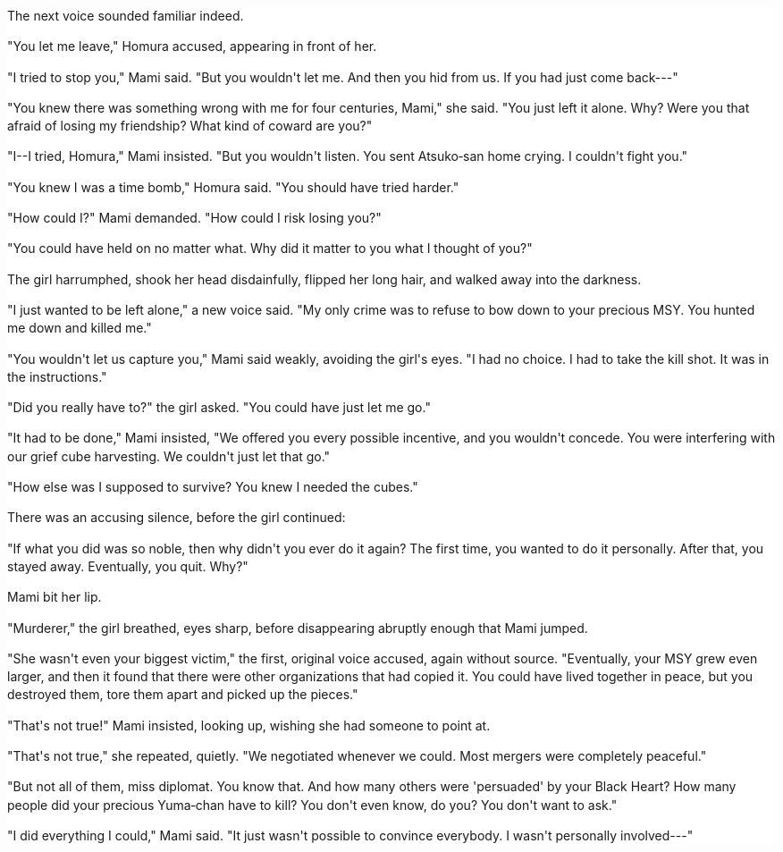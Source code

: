 The next voice sounded familiar indeed.

\"You let me leave,\" Homura accused, appearing in front of her.

\"I tried to stop you,\" Mami said. \"But you wouldn\'t let me. And then you hid from us. If you had just come back---\"

\"You knew there was something wrong with me for four centuries, Mami,\" she said. \"You just left it alone. Why? Were you that afraid of losing my friendship? What kind of coward are you?\"

\"I--I tried, Homura,\" Mami insisted. \"But you wouldn\'t listen. You sent Atsuko‐san home crying. I couldn\'t fight you.\"

\"You knew I was a time bomb,\" Homura said. \"You should have tried harder.\"

\"How could I?\" Mami demanded. \"How could I risk losing you?\"

\"You could have held on no matter what. Why did it matter to you what I thought of you?\"

The girl harrumphed, shook her head disdainfully, flipped her long hair, and walked away into the darkness.

\"I just wanted to be left alone,\" a new voice said. \"My only crime was to refuse to bow down to your precious MSY. You hunted me down and killed me.\"

\"You wouldn\'t let us capture you,\" Mami said weakly, avoiding the girl\'s eyes. \"I had no choice. I had to take the kill shot. It was in the instructions.\"

\"Did you really have to?\" the girl asked. \"You could have just let me go.\"

\"It had to be done,\" Mami insisted, \"We offered you every possible incentive, and you wouldn\'t concede. You were interfering with our grief cube harvesting. We couldn\'t just let that go.\"

\"How else was I supposed to survive? You knew I needed the cubes.\"

There was an accusing silence, before the girl continued:

\"If what you did was so noble, then why didn\'t you ever do it again? The first time, you wanted to do it personally. After that, you stayed away. Eventually, you quit. Why?\"

Mami bit her lip.

\"Murderer,\" the girl breathed, eyes sharp, before disappearing abruptly enough that Mami jumped.

\"She wasn\'t even your biggest victim,\" the first, original voice accused, again without source. \"Eventually, your MSY grew even larger, and then it found that there were other organizations that had copied it. You could have lived together in peace, but you destroyed them, tore them apart and picked up the pieces.\"

\"That\'s not true!\" Mami insisted, looking up, wishing she had someone to point at.

\"That\'s not true,\" she repeated, quietly. \"We negotiated whenever we could. Most mergers were completely peaceful.\"

\"But not all of them, miss diplomat. You know that. And how many others were \'persuaded\' by your Black Heart? How many people did your precious Yuma‐chan have to kill? You don\'t even know, do you? You don\'t want to ask.\"

\"I did everything I could,\" Mami said. \"It just wasn\'t possible to convince everybody. I wasn\'t personally involved---\"
